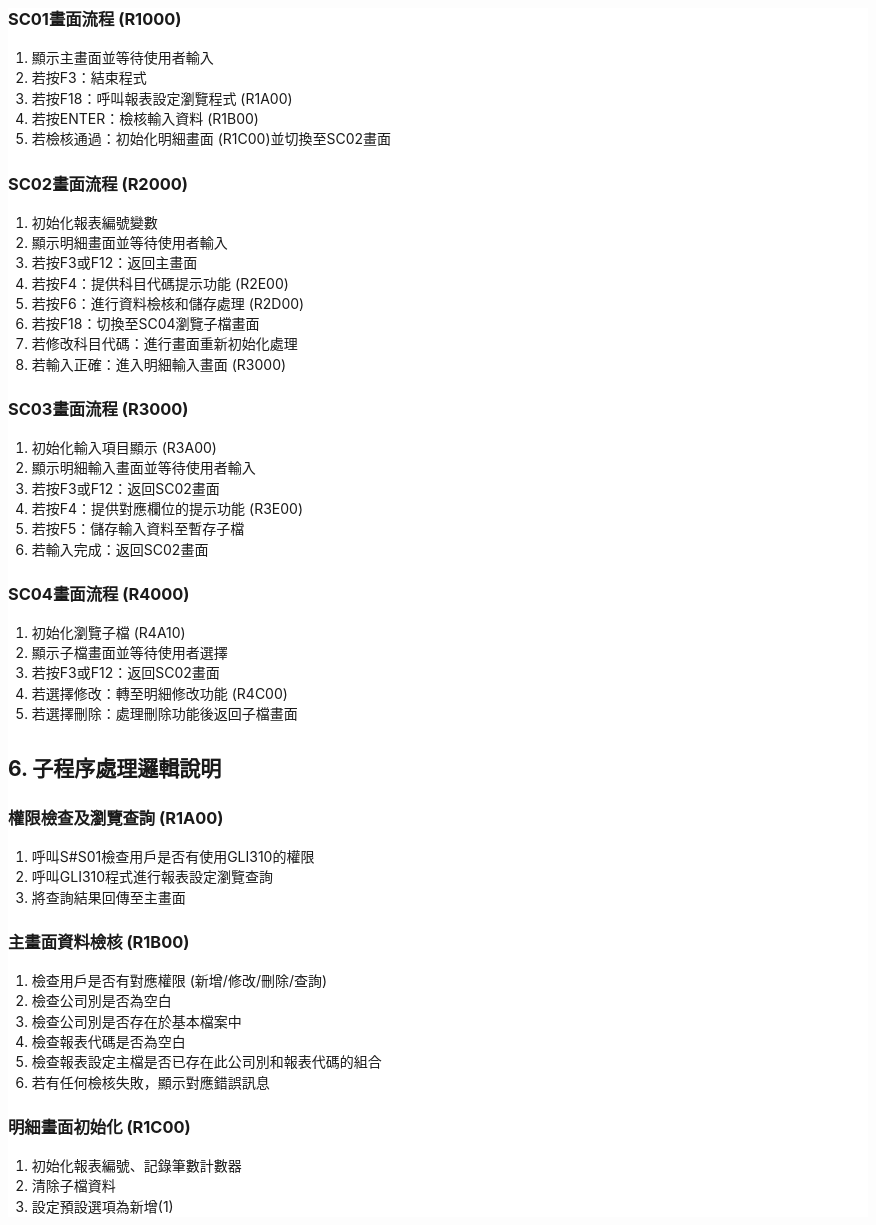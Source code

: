 ### SC01畫面流程 (R1000)
1. 顯示主畫面並等待使用者輸入
2. 若按F3：結束程式
3. 若按F18：呼叫報表設定瀏覽程式 (R1A00)
4. 若按ENTER：檢核輸入資料 (R1B00)
5. 若檢核通過：初始化明細畫面 (R1C00)並切換至SC02畫面

### SC02畫面流程 (R2000)
1. 初始化報表編號變數
2. 顯示明細畫面並等待使用者輸入
3. 若按F3或F12：返回主畫面
4. 若按F4：提供科目代碼提示功能 (R2E00)
5. 若按F6：進行資料檢核和儲存處理 (R2D00)
6. 若按F18：切換至SC04瀏覽子檔畫面
7. 若修改科目代碼：進行畫面重新初始化處理
8. 若輸入正確：進入明細輸入畫面 (R3000)

### SC03畫面流程 (R3000)
1. 初始化輸入項目顯示 (R3A00)
2. 顯示明細輸入畫面並等待使用者輸入
3. 若按F3或F12：返回SC02畫面
4. 若按F4：提供對應欄位的提示功能 (R3E00)
5. 若按F5：儲存輸入資料至暫存子檔
6. 若輸入完成：返回SC02畫面

### SC04畫面流程 (R4000)
1. 初始化瀏覽子檔 (R4A10)
2. 顯示子檔畫面並等待使用者選擇
3. 若按F3或F12：返回SC02畫面
4. 若選擇修改：轉至明細修改功能 (R4C00)
5. 若選擇刪除：處理刪除功能後返回子檔畫面

## 6. 子程序處理邏輯說明

### 權限檢查及瀏覽查詢 (R1A00)
1. 呼叫S#S01檢查用戶是否有使用GLI310的權限
2. 呼叫GLI310程式進行報表設定瀏覽查詢
3. 將查詢結果回傳至主畫面

### 主畫面資料檢核 (R1B00)
1. 檢查用戶是否有對應權限 (新增/修改/刪除/查詢)
2. 檢查公司別是否為空白
3. 檢查公司別是否存在於基本檔案中
4. 檢查報表代碼是否為空白
5. 檢查報表設定主檔是否已存在此公司別和報表代碼的組合
6. 若有任何檢核失敗，顯示對應錯誤訊息

### 明細畫面初始化 (R1C00)
1. 初始化報表編號、記錄筆數計數器
2. 清除子檔資料
3. 設定預設選項為新增(1)
